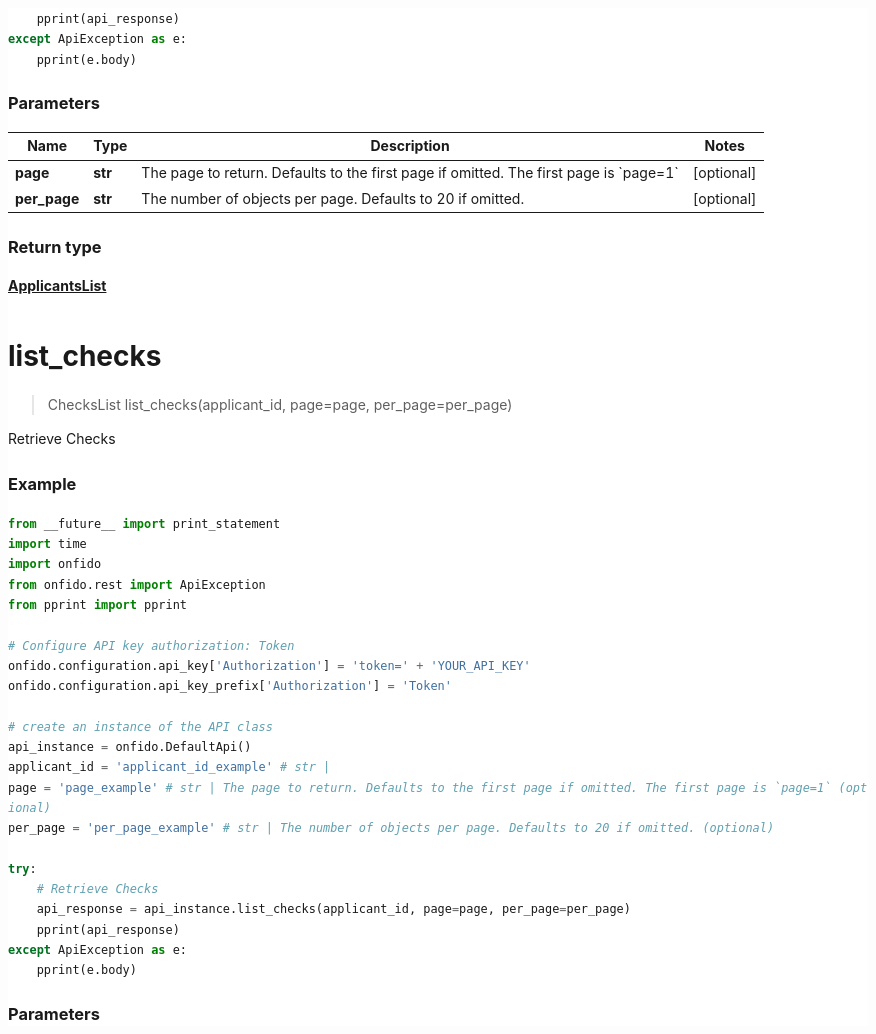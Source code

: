 ```python
    pprint(api_response)
except ApiException as e:
    pprint(e.body)
```

### Parameters

Name | Type | Description  | Notes
------------- | ------------- | ------------- | -------------
 **page** | **str**| The page to return. Defaults to the first page if omitted. The first page is &#x60;page&#x3D;1&#x60; | [optional] 
 **per_page** | **str**| The number of objects per page. Defaults to 20 if omitted. | [optional] 

### Return type

[**ApplicantsList**](ApplicantsList.md)

# **list_checks**
> ChecksList list_checks(applicant_id, page=page, per_page=per_page)

Retrieve Checks

### Example 
```python
from __future__ import print_statement
import time
import onfido
from onfido.rest import ApiException
from pprint import pprint

# Configure API key authorization: Token
onfido.configuration.api_key['Authorization'] = 'token=' + 'YOUR_API_KEY'
onfido.configuration.api_key_prefix['Authorization'] = 'Token'

# create an instance of the API class
api_instance = onfido.DefaultApi()
applicant_id = 'applicant_id_example' # str | 
page = 'page_example' # str | The page to return. Defaults to the first page if omitted. The first page is `page=1` (optional)
per_page = 'per_page_example' # str | The number of objects per page. Defaults to 20 if omitted. (optional)

try: 
    # Retrieve Checks
    api_response = api_instance.list_checks(applicant_id, page=page, per_page=per_page)
    pprint(api_response)
except ApiException as e:
    pprint(e.body)
```

### Parameters
